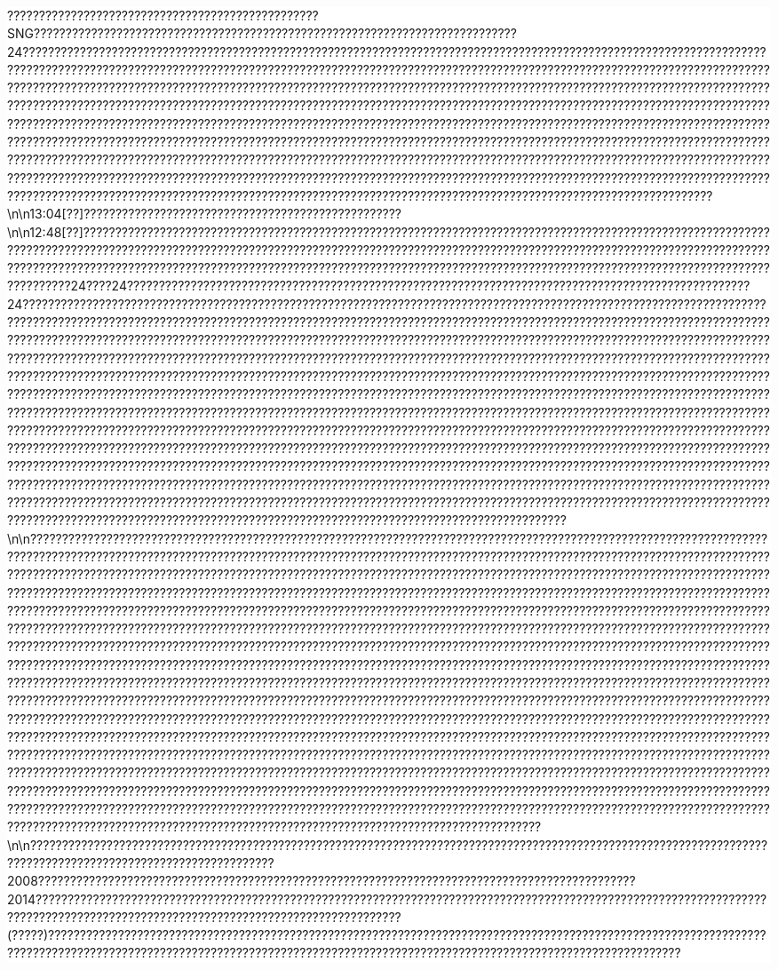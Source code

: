 ?????????????????????????????????????????????????SNG????????????????????????????????????????????????????????????????????????????24????????????????????????????????????????????????????????????????????????????????????????????????????????????????????????????????????????????????????????????????????????????????????????????????????????????????????????????????????????????????????????????????????????????????????????????????????????????????????????????????????????????????????????????????????????????????????????????????????????????????????????????????????????????????????????????????????????????????????????????????????????????????????????????????????????????????????????????????????????????????????????????????????????????????????????????????????????????????????????????????????????????????????????????????????????????????????????????????????????????????????????????????????????????????????????????????????????????????????????????????????????????????????????????????????????????????????????????????????????????????????????????????????????????????????????????????????????????????????????????????????????????????????????????????????????????????????????????????????????????????????????????????????????????\n\n13:04[??]??????????????????????????????????????????????????\n\n12:48[??]??????????????????????????????????????????????????????????????????????????????????????????????????????????????????????????????????????????????????????????????????????????????????????????????????????????????????????????????????????????????????????????????????????????????????????????????????????????????????????????????????????????????????????????????????????24????24??????????????????????????????????????????????????????????????????????????????????????????????????24?????????????????????????????????????????????????????????????????????????????????????????????????????????????????????????????????????????????????????????????????????????????????????????????????????????????????????????????????????????????????????????????????????????????????????????????????????????????????????????????????????????????????????????????????????????????????????????????????????????????????????????????????????????????????????????????????????????????????????????????????????????????????????????????????????????????????????????????????????????????????????????????????????????????????????????????????????????????????????????????????????????????????????????????????????????????????????????????????????????????????????????????????????????????????????????????????????????????????????????????????????????????????????????????????????????????????????????????????????????????????????????????????????????????????????????????????????????????????????????????????????????????????????????????????????????????????????????????????????????????????????????????????????????????????????????????????????????????????????????????????????????????????????????????????????????????????????????????????????????????????????????????????????????????????????????????????????????????????????????????????????????????????????????????????????????????????????????????????????????????????????????????????????????????????????????????????????????????????????????????????????????????????????????????????????????????????????????????????????????????????????\n\n????????????????????????????????????????????????????????????????????????????????????????????????????????????????????????????????????????????????????????????????????????????????????????????????????????????????????????????????????????????????????????????????????????????????????????????????????????????????????????????????????????????????????????????????????????????????????????????????????????????????????????????????????????????????????????????????????????????????????????????????????????????????????????????????????????????????????????????????????????????????????????????????????????????????????????????????????????????????????????????????????????????????????????????????????????????????????????????????????????????????????????????????????????????????????????????????????????????????????????????????????????????????????????????????????????????????????????????????????????????????????????????????????????????????????????????????????????????????????????????????????????????????????????????????????????????????????????????????????????????????????????????????????????????????????????????????????????????????????????????????????????????????????????????????????????????????????????????????????????????????????????????????????????????????????????????????????????????????????????????????????????????????????????????????????????????????????????????????????????????????????????????????????????????????????????????????????????????????????????????????????????????????????????????????????????????????????????????????????????????????????????????????????????????????????????????????????????????????????????????????????????????????????????????????????????????????????????????????????????????????????????????????????????????????????????????????????????????????????????????????????????????????????????????????????????????????????????????????????????????????????????????????????????????????????????????????????????????????????????????????????????????????????????????????????????????????????????????????????????????????\n\n??????????????????????????????????????????????????????????????????????????????????????????????????????????????????????????????????????????????????????????????2008??????????????????????????????????????????????????????????????????????????????????????????????2014?????????????????????????????????????????????????????????????????????????????????????????????????????????????????????????????????????????????????????????????????????????????????(?????)???????????????????????????????????????????????????????????????????????????????????????????????????????????????????????????????????????????????????????????????????????????????????????????????????????????????????????????